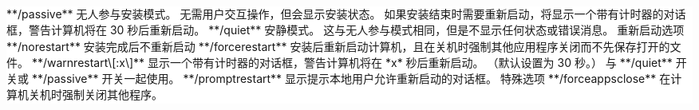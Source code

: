 <tr class="alternateRow">
<td style="border:1px solid black;">
**/passive**
</td>
<td style="border:1px solid black;">
无人参与安装模式。 无需用户交互操作，但会显示安装状态。 如果安装结束时需要重新启动，将显示一个带有计时器的对话框，警告计算机将在 30 秒后重新启动。
</td>
</tr>
<tr>
<td style="border:1px solid black;">
**/quiet**
</td>
<td style="border:1px solid black;">
安静模式。 这与无人参与模式相同，但是不显示任何状态或错误消息。
</td>
</tr>
<tr>
<th colspan="2">
重新启动选项
</th>
</tr>
<tr class="alternateRow">
<td style="border:1px solid black;">
**/norestart**
</td>
<td style="border:1px solid black;">
安装完成后不重新启动
</td>
</tr>
<tr>
<td style="border:1px solid black;">
**/forcerestart**
</td>
<td style="border:1px solid black;">
安装后重新启动计算机，且在关机时强制其他应用程序关闭而不先保存打开的文件。
</td>
</tr>
<tr class="alternateRow">
<td style="border:1px solid black;">
**/warnrestart\[:x\]**
</td>
<td style="border:1px solid black;">
显示一个带有计时器的对话框，警告计算机将在 *x* 秒后重新启动。 （默认设置为 30 秒。） 与 **/quiet** 开关或 **/passive** 开关一起使用。
</td>
</tr>
<tr>
<td style="border:1px solid black;">
**/promptrestart**
</td>
<td style="border:1px solid black;">
显示提示本地用户允许重新启动的对话框。
</td>
</tr>
<tr>
<th colspan="2">
特殊选项
</th>
</tr>
<tr class="alternateRow">
<td style="border:1px solid black;">
**/forceappsclose**
</td>
<td style="border:1px solid black;">
在计算机关机时强制关闭其他程序。